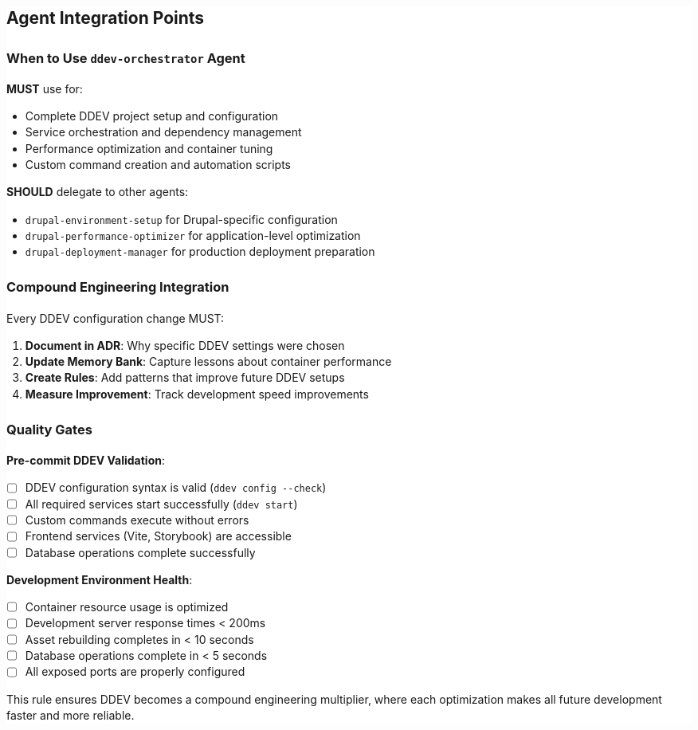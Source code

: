 ## Agent Integration Points

### When to Use `ddev-orchestrator` Agent

**MUST** use for:
- Complete DDEV project setup and configuration
- Service orchestration and dependency management  
- Performance optimization and container tuning
- Custom command creation and automation scripts

**SHOULD** delegate to other agents:
- `drupal-environment-setup` for Drupal-specific configuration
- `drupal-performance-optimizer` for application-level optimization
- `drupal-deployment-manager` for production deployment preparation

### Compound Engineering Integration

Every DDEV configuration change MUST:
1. **Document in ADR**: Why specific DDEV settings were chosen
2. **Update Memory Bank**: Capture lessons about container performance
3. **Create Rules**: Add patterns that improve future DDEV setups
4. **Measure Improvement**: Track development speed improvements

### Quality Gates

**Pre-commit DDEV Validation**:
- [ ] DDEV configuration syntax is valid (`ddev config --check`)
- [ ] All required services start successfully (`ddev start`)
- [ ] Custom commands execute without errors
- [ ] Frontend services (Vite, Storybook) are accessible
- [ ] Database operations complete successfully

**Development Environment Health**:
- [ ] Container resource usage is optimized
- [ ] Development server response times < 200ms
- [ ] Asset rebuilding completes in < 10 seconds
- [ ] Database operations complete in < 5 seconds
- [ ] All exposed ports are properly configured

This rule ensures DDEV becomes a compound engineering multiplier, where each optimization makes all future development faster and more reliable.